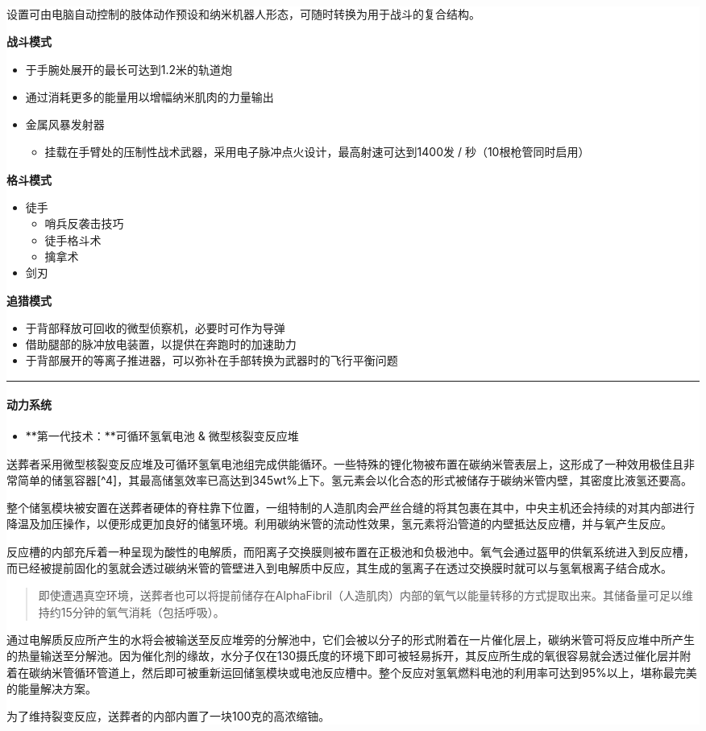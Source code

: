 
设置可由电脑自动控制的肢体动作预设和纳米机器人形态，可随时转换为用于战斗的复合结构。



**战斗模式**

- 于手腕处展开的最长可达到1.2米的轨道炮
- 通过消耗更多的能量用以增幅纳米肌肉的力量输出

- 金属风暴发射器
    - 挂载在手臂处的压制性战术武器，采用电子脉冲点火设计，最高射速可达到1400发 / 秒（10根枪管同时启用）



**格斗模式**

- 徒手
  - 哨兵反袭击技巧
  - 徒手格斗术
  - 擒拿术
- 剑刃



**追猎模式**

- 于背部释放可回收的微型侦察机，必要时可作为导弹
- 借助腿部的脉冲放电装置，以提供在奔跑时的加速助力
- 于背部展开的等离子推进器，可以弥补在手部转换为武器时的飞行平衡问题





----



#### 动力系统



- **第一代技术：**可循环氢氧电池 & 微型核裂变反应堆



送葬者采用微型核裂变反应堆及可循环氢氧电池组完成供能循环。一些特殊的锂化物被布置在碳纳米管表层上，这形成了一种效用极佳且非常简单的储氢容器[^4]，其最高储氢效率已高达到345wt%上下。氢元素会以化合态的形式被储存于碳纳米管内壁，其密度比液氢还要高。

整个储氢模块被安置在送葬者硬体的脊柱靠下位置，一组特制的人造肌肉会严丝合缝的将其包裹在其中，中央主机还会持续的对其内部进行降温及加压操作，以便形成更加良好的储氢环境。利用碳纳米管的流动性效果，氢元素将沿管道的内壁抵达反应槽，并与氧产生反应。

反应槽的内部充斥着一种呈现为酸性的电解质，而阳离子交换膜则被布置在正极池和负极池中。氧气会通过盔甲的供氧系统进入到反应槽，而已经被提前固化的氢就会透过碳纳米管的管壁进入到电解质中反应，其生成的氢离子在透过交换膜时就可以与氢氧根离子结合成水。



> 即使遭遇真空环境，送葬者也可以将提前储存在AlphaFibril（人造肌肉）内部的氧气以能量转移的方式提取出来。其储备量可足以维持约15分钟的氧气消耗（包括呼吸）。



通过电解质反应所产生的水将会被输送至反应堆旁的分解池中，它们会被以分子的形式附着在一片催化层上，碳纳米管可将反应堆中所产生的热量输送至分解池。因为催化剂的缘故，水分子仅在130摄氏度的环境下即可被轻易拆开，其反应所生成的氧很容易就会透过催化层并附着在碳纳米管循环管道上，然后即可被重新运回储氢模块或电池反应槽中。整个反应对氢氧燃料电池的利用率可达到95%以上，堪称最完美的能量解决方案。

为了维持裂变反应，送葬者的内部内置了一块100克的高浓缩铀。

